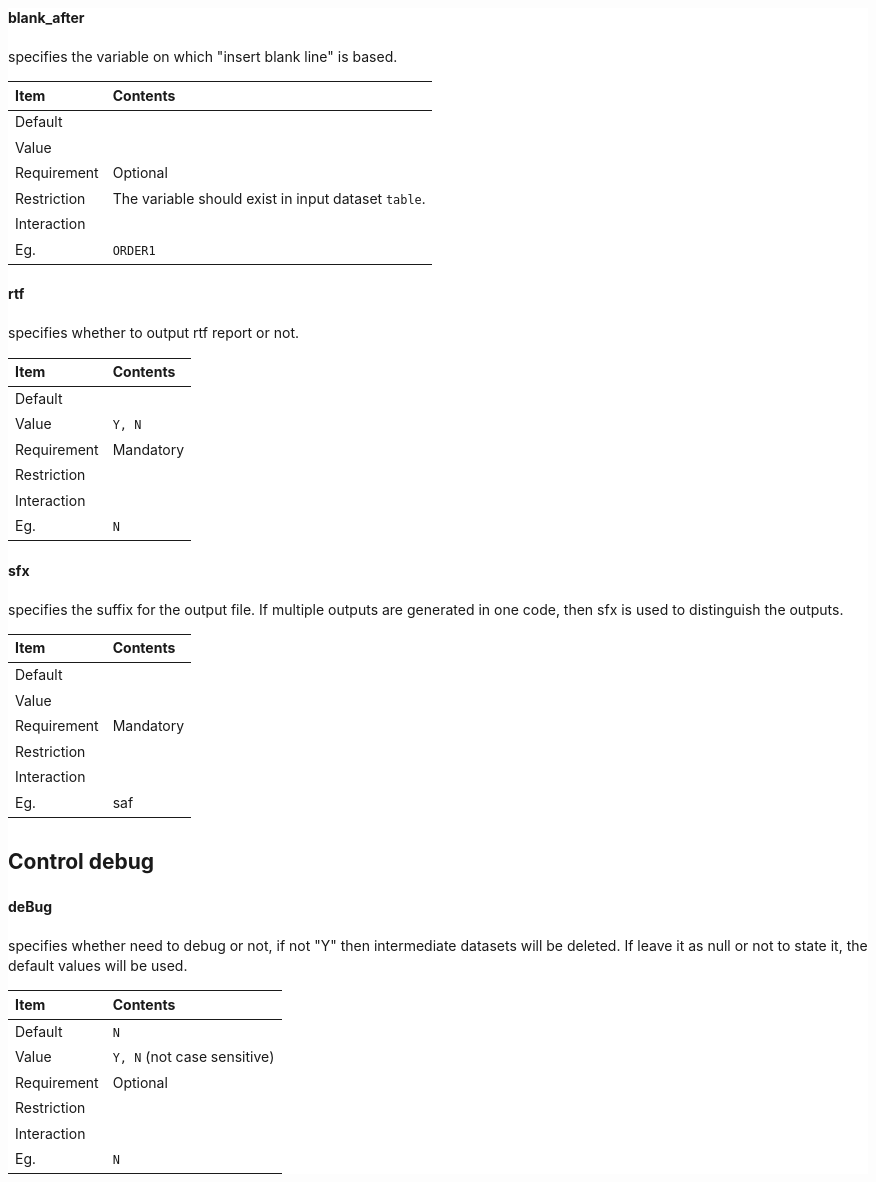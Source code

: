 #### blank_after
specifies the variable on which "insert blank line" is based.<br>

Item|Contents
:---|:---
Default|
Value|
Requirement|Optional
Restriction|The variable should exist in input dataset `table`.
Interaction|
Eg.|`ORDER1`

#### rtf
specifies whether to output rtf report or not.

Item|Contents
:---|:---
Default|
Value|`Y, N` 
Requirement|Mandatory
Restriction|
Interaction| 
Eg.|`N`

#### sfx
specifies the suffix for the output file. If multiple outputs are generated in one code, then sfx is used to distinguish the outputs.

Item|Contents
:---|:---
Default|
Value|
Requirement|Mandatory
Restriction|
Interaction|
Eg.|saf

## Control debug

#### deBug
specifies whether need to debug or not, if not "Y" then intermediate datasets will be deleted. If leave it as null or not to state it, the default values will be used.<br>

Item|Contents
:---|:---
Default|`N`
Value|`Y, N` (not case sensitive)
Requirement|Optional
Restriction|
Interaction|
Eg.|`N`

